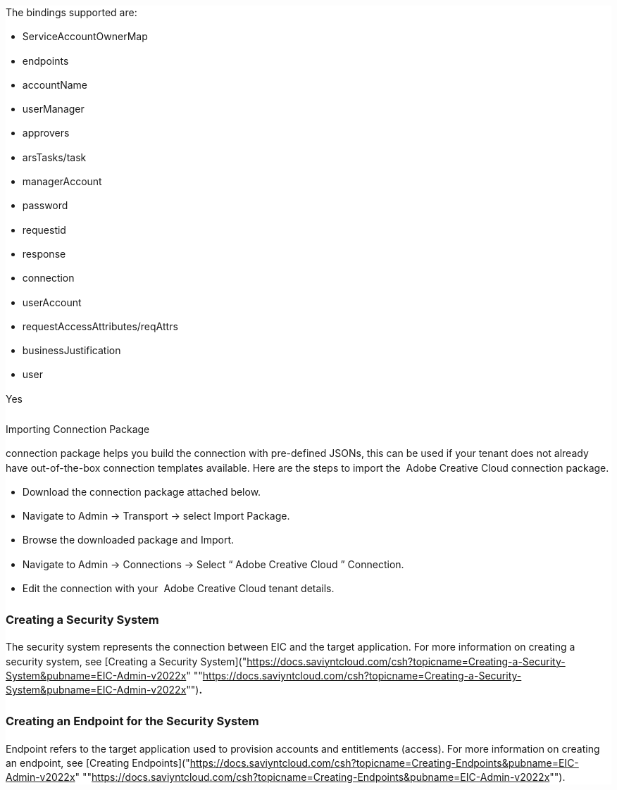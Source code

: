 The bindings supported are:

*   ServiceAccountOwnerMap
    
*   endpoints
    
*   accountName
    
*   userManager
    
*   approvers
    
*   arsTasks/task
    
*   managerAccount
    
*   password
    
*   requestid
    
*   response
    
*   connection
    
*   userAccount
    
*   requestAccessAttributes/reqAttrs
    
*   businessJustification
    
*   user
    

Yes

###   
Importing Connection Package

connection package helps you build the connection with pre-defined JSONs, this can be used if your tenant does not already have out-of-the-box connection templates available. Here are the steps to import the  Adobe Creative Cloud connection package.

*   Download the connection package attached below.
    
*   Navigate to Admin → Transport → select Import Package.
    
*   Browse the downloaded package and Import.
    
*   Navigate to Admin → Connections → Select “ Adobe Creative Cloud ” Connection.
    
*   Edit the connection with your  Adobe Creative Cloud tenant details.
    

### Creating a Security System

The security system represents the connection between EIC and the target application. For more information on creating a security system, see [Creating a Security System]("https://docs.saviyntcloud.com/csh?topicname=Creating-a-Security-System&pubname=EIC-Admin-v2022x" ""https://docs.saviyntcloud.com/csh?topicname=Creating-a-Security-System&pubname=EIC-Admin-v2022x"")**.**

### Creating an Endpoint for the Security System

Endpoint refers to the target application used to provision accounts and entitlements (access). For more information on creating an endpoint, see [Creating Endpoints]("https://docs.saviyntcloud.com/csh?topicname=Creating-Endpoints&pubname=EIC-Admin-v2022x" ""https://docs.saviyntcloud.com/csh?topicname=Creating-Endpoints&pubname=EIC-Admin-v2022x"").
